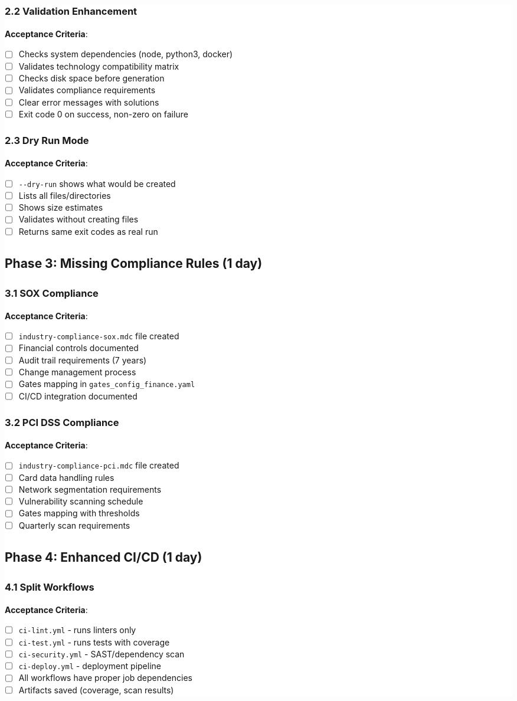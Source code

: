 ### 2.2 Validation Enhancement
**Acceptance Criteria**:
- [ ] Checks system dependencies (node, python3, docker)
- [ ] Validates technology compatibility matrix
- [ ] Checks disk space before generation
- [ ] Validates compliance requirements
- [ ] Clear error messages with solutions
- [ ] Exit code 0 on success, non-zero on failure

### 2.3 Dry Run Mode
**Acceptance Criteria**:
- [ ] `--dry-run` shows what would be created
- [ ] Lists all files/directories
- [ ] Shows size estimates
- [ ] Validates without creating files
- [ ] Returns same exit codes as real run

## Phase 3: Missing Compliance Rules (1 day)

### 3.1 SOX Compliance
**Acceptance Criteria**:
- [ ] `industry-compliance-sox.mdc` file created
- [ ] Financial controls documented
- [ ] Audit trail requirements (7 years)
- [ ] Change management process
- [ ] Gates mapping in `gates_config_finance.yaml`
- [ ] CI/CD integration documented

### 3.2 PCI DSS Compliance
**Acceptance Criteria**:
- [ ] `industry-compliance-pci.mdc` file created
- [ ] Card data handling rules
- [ ] Network segmentation requirements
- [ ] Vulnerability scanning schedule
- [ ] Gates mapping with thresholds
- [ ] Quarterly scan requirements

## Phase 4: Enhanced CI/CD (1 day)

### 4.1 Split Workflows
**Acceptance Criteria**:
- [ ] `ci-lint.yml` - runs linters only
- [ ] `ci-test.yml` - runs tests with coverage
- [ ] `ci-security.yml` - SAST/dependency scan
- [ ] `ci-deploy.yml` - deployment pipeline
- [ ] All workflows have proper job dependencies
- [ ] Artifacts saved (coverage, scan results)
